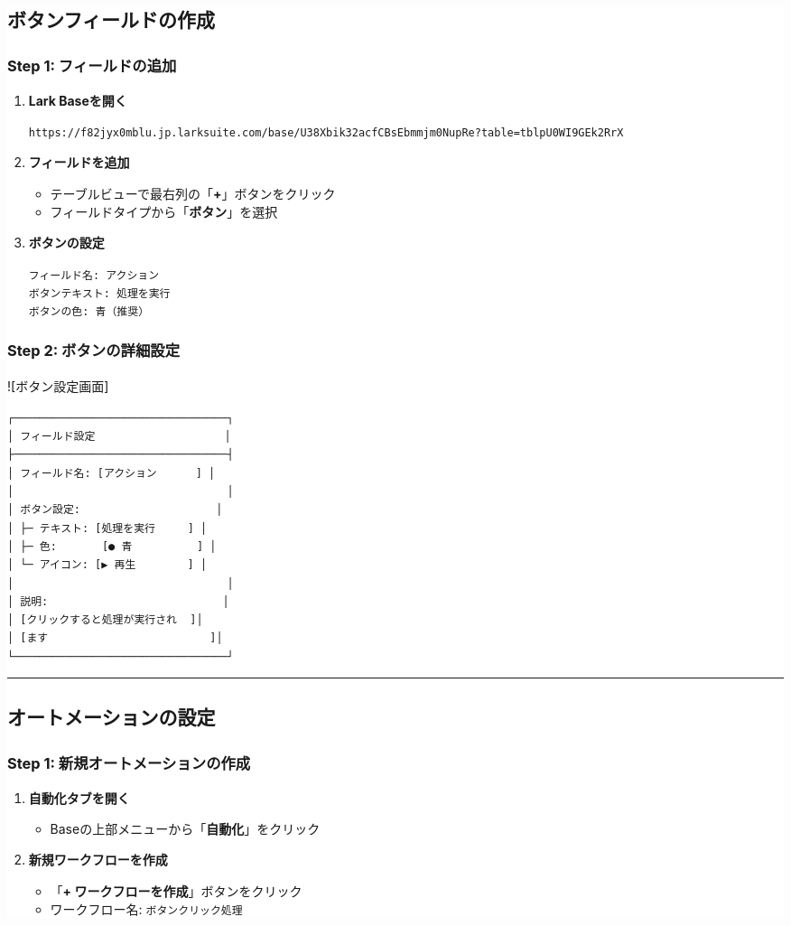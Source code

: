 
## ボタンフィールドの作成

### Step 1: フィールドの追加

1. **Lark Baseを開く**
   ```
   https://f82jyx0mblu.jp.larksuite.com/base/U38Xbik32acfCBsEbmmjm0NupRe?table=tblpU0WI9GEk2RrX
   ```

2. **フィールドを追加**
   - テーブルビューで最右列の「**+**」ボタンをクリック
   - フィールドタイプから「**ボタン**」を選択

3. **ボタンの設定**
   ```
   フィールド名: アクション
   ボタンテキスト: 処理を実行
   ボタンの色: 青（推奨）
   ```

### Step 2: ボタンの詳細設定

![ボタン設定画面]
```
┌─────────────────────────────────┐
│ フィールド設定                    │
├─────────────────────────────────┤
│ フィールド名: [アクション      ] │
│                                 │
│ ボタン設定:                     │
│ ├─ テキスト: [処理を実行     ] │
│ ├─ 色:       [● 青          ] │
│ └─ アイコン: [▶ 再生        ] │
│                                 │
│ 説明:                           │
│ [クリックすると処理が実行され  ]│
│ [ます                         ]│
└─────────────────────────────────┘
```

---

## オートメーションの設定

### Step 1: 新規オートメーションの作成

1. **自動化タブを開く**
   - Baseの上部メニューから「**自動化**」をクリック

2. **新規ワークフローを作成**
   - 「**+ ワークフローを作成**」ボタンをクリック
   - ワークフロー名: `ボタンクリック処理`
